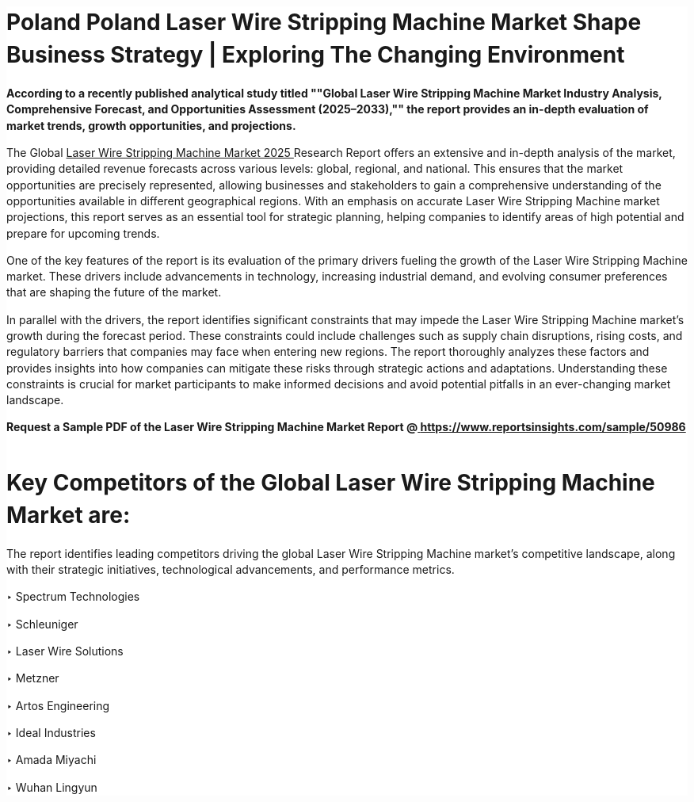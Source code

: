 # Poland Poland Laser Wire Stripping Machine Market Shape Business Strategy | Exploring The Changing Environment 

<strong>According to a recently published analytical study titled ""Global Laser Wire Stripping Machine Market Industry Analysis, Comprehensive Forecast, and Opportunities Assessment (2025–2033),"" the report provides an in-depth evaluation of market trends, growth opportunities, and projections.</strong>

 The Global <a href=https://www.reportsinsights.com/sample/50986>Laser Wire Stripping Machine Market 2025 </a> Research Report offers an extensive and in-depth analysis of the market, providing detailed revenue forecasts across various levels: global, regional, and national. This ensures that the market opportunities are precisely represented, allowing businesses and stakeholders to gain a comprehensive understanding of the opportunities available in different geographical regions. With an emphasis on accurate Laser Wire Stripping Machine market projections, this report serves as an essential tool for strategic planning, helping companies to identify areas of high potential and prepare for upcoming trends.

One of the key features of the report is its evaluation of the primary drivers fueling the growth of the Laser Wire Stripping Machine market. These drivers include advancements in technology, increasing industrial demand, and evolving consumer preferences that are shaping the future of the market. 

In parallel with the drivers, the report identifies significant constraints that may impede the Laser Wire Stripping Machine market’s growth during the forecast period. These constraints could include challenges such as supply chain disruptions, rising costs, and regulatory barriers that companies may face when entering new regions. The report thoroughly analyzes these factors and provides insights into how companies can mitigate these risks through strategic actions and adaptations. Understanding these constraints is crucial for market participants to make informed decisions and avoid potential pitfalls in an ever-changing market landscape.

<strong>Request a Sample PDF of the Laser Wire Stripping Machine Market Report </strong><strong>@<a href=https://www.reportsinsights.com/sample/50986> https://www.reportsinsights.com/sample/50986</a></strong></font>

# <strong>Key Competitors of the Global Laser Wire Stripping Machine Market are:</strong>

The report identifies leading competitors driving the global Laser Wire Stripping Machine market’s competitive landscape, along with their strategic initiatives, technological advancements, and performance metrics.

‣ Spectrum Technologies

‣ Schleuniger

‣ Laser Wire Solutions

‣ Metzner

‣ Artos Engineering

‣ Ideal Industries

‣ Amada Miyachi

‣ Wuhan Lingyun
